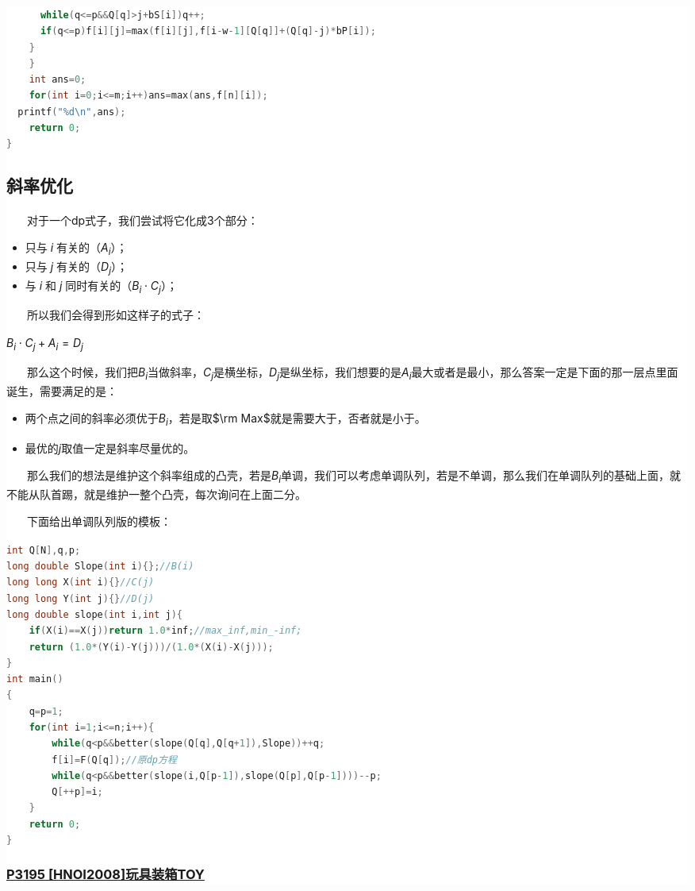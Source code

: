 ``` cpp
      while(q<=p&&Q[q]>j+bS[i])q++;
      if(q<=p)f[i][j]=max(f[i][j],f[i-w-1][Q[q]]+(Q[q]-j)*bP[i]); 
    }
	}
	int ans=0;
	for(int i=0;i<=m;i++)ans=max(ans,f[n][i]);
  printf("%d\n",ans);
	return 0;
}

```


## 斜率优化

$\ \ \ \ \ \ \,$对于一个dp式子，我们尝试将它化成3个部分：

- 只与 $i$ 有关的（$A_i$）；
- 只与 $j$ 有关的（$D_j$）；
- 与 $i$ 和 $j$ 同时有关的（$B_i\cdot C_j$）；

$\ \ \ \ \ \ \,$所以我们会得到形如这样子的式子：

${B_i}\cdot C_j+{A_i}={D_j}$

$\ \ \ \ \ \ \,$那么这个时候，我们把$B_i$当做斜率，$C_j$是横坐标，$D_j$是纵坐标，我们想要的是$A_i$最大或者是最小，那么答案一定是下面的那一层点里面诞生，需要满足的是：

- 两个点之间的斜率必须优于$B_i$，若是取$\rm Max$就是需要大于，否者就是小于。

- 最优的$j$取值一定是斜率尽量优的。

$\ \ \ \ \ \ \,$那么我们的想法是维护这个斜率组成的凸壳，若是$B_i$单调，我们可以考虑单调队列，若是不单调，那么我们在单调队列的基础上面，就不能从队首踢，就是维护一整个凸壳，每次询问在上面二分。

$\ \ \ \ \ \ \,$下面给出单调队列版的模板：

``` cpp
int Q[N],q,p;
long double Slope(int i){};//B(i)
long long X(int i){}//C(j)
long long Y(int j){}//D(j)
long double slope(int i,int j){
	if(X(i)==X(j))return 1.0*inf;//max_inf,min_-inf;
	return (1.0*(Y(i)-Y(j)))/(1.0*(X(i)-X(j)));
}
int main()
{
	q=p=1;
	for(int i=1;i<=n;i++){
		while(q<p&&better(slope(Q[q],Q[q+1]),Slope))++q;
		f[i]=F(Q[q]);//原dp方程
		while(q<p&&better(slope(i,Q[p-1]),slope(Q[p],Q[p-1])))--p;
		Q[++p]=i;
	}
	return 0;
}
```
### [P3195 [HNOI2008]玩具装箱TOY](https://www.luogu.org/problemnew/show/P3195)
